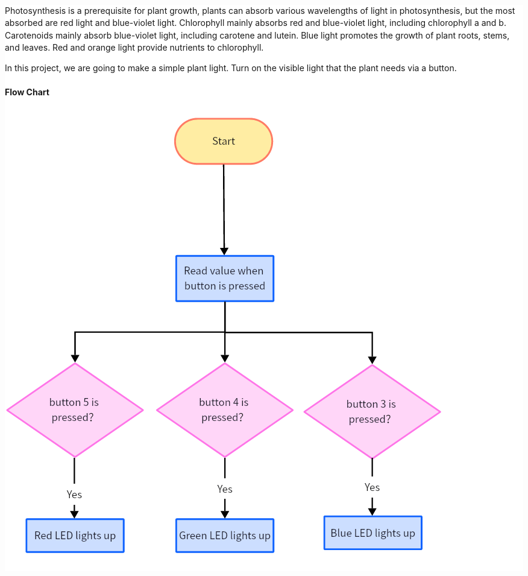 
Photosynthesis is a prerequisite for plant growth, plants can absorb various wavelengths of light in photosynthesis, but the most absorbed are red light and blue-violet light. Chlorophyll mainly absorbs red and blue-violet light, including chlorophyll a and b. Carotenoids mainly absorb blue-violet light, including carotene and lutein. Blue light promotes the growth of plant roots, stems, and leaves. Red and orange light provide nutrients to chlorophyll.

In this project, we are going to make a simple plant light. Turn on the visible light that the plant needs via a button.



#### Flow Chart


![0042](media/0042.png)
